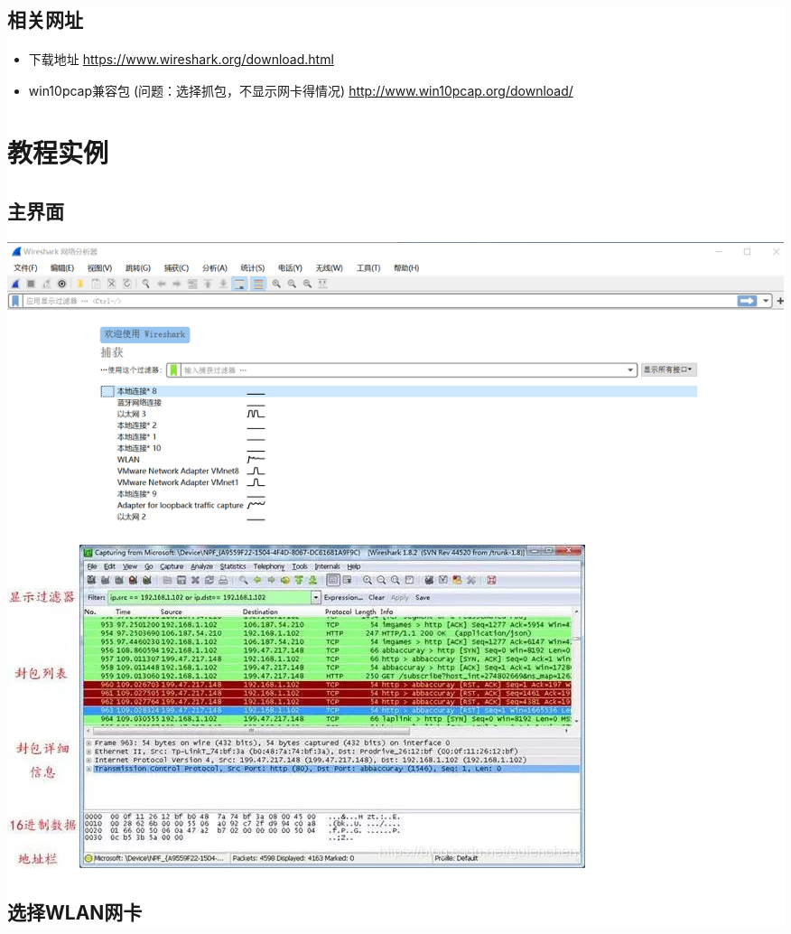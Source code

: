 ## 相关网址

* 下载地址  https://www.wireshark.org/download.html 

* win10pcap兼容包 (问题：选择抓包，不显示网卡得情况)  http://www.win10pcap.org/download/ 

# 教程实例

## 主界面

![1595061652737](pic/1595061652737.png)

 ![img](pic/20190624193239226.jpg) 

## 选择WLAN网卡
